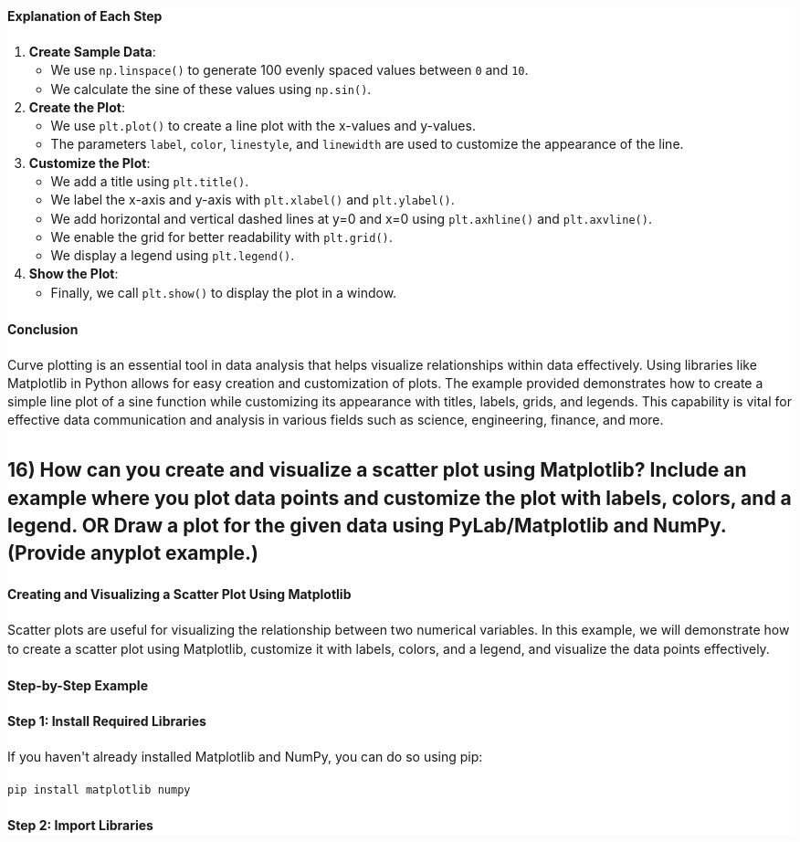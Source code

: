 #### Explanation of Each Step

1. **Create Sample Data**:
    - We use `np.linspace()` to generate 100 evenly spaced values between `0` and `10`.
    - We calculate the sine of these values using `np.sin()`.
2. **Create the Plot**:
    - We use `plt.plot()` to create a line plot with the x-values and y-values.
    - The parameters `label`, `color`, `linestyle`, and `linewidth` are used to customize the appearance of the line.
3. **Customize the Plot**:
    - We add a title using `plt.title()`.
    - We label the x-axis and y-axis with `plt.xlabel()` and `plt.ylabel()`.
    - We add horizontal and vertical dashed lines at y=0 and x=0 using `plt.axhline()` and `plt.axvline()`.
    - We enable the grid for better readability with `plt.grid()`.
    - We display a legend using `plt.legend()`.
4. **Show the Plot**:
    - Finally, we call `plt.show()` to display the plot in a window.

#### Conclusion

Curve plotting is an essential tool in data analysis that helps visualize relationships within data effectively. Using libraries like Matplotlib in Python allows for easy creation and customization of plots. The example provided demonstrates how to create a simple line plot of a sine function while customizing its appearance with titles, labels, grids, and legends. This capability is vital for effective data communication and analysis in various fields such as science, engineering, finance, and more.

## 16) How can you create and visualize a scatter plot using Matplotlib? Include an example where you plot data points and customize the plot with labels, colors, and a legend. OR Draw a plot for the given data using PyLab/Matplotlib and NumPy. (Provide anyplot example.)

#### Creating and Visualizing a Scatter Plot Using Matplotlib

Scatter plots are useful for visualizing the relationship between two numerical variables. In this example, we will demonstrate how to create a scatter plot using Matplotlib, customize it with labels, colors, and a legend, and visualize the data points effectively.

#### Step-by-Step Example

#### Step 1: Install Required Libraries

If you haven't already installed Matplotlib and NumPy, you can do so using pip:

```bash
pip install matplotlib numpy

```

#### Step 2: Import Libraries
